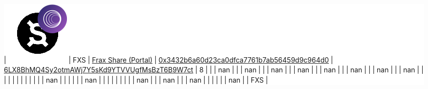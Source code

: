 | ![FXS](https://raw.githubusercontent.com/wormhole-foundation/wormhole-token-list/main/assets/FXS_wh.png)         | FXS      | [Frax Share (Portal)](http://coingecko.com/en/coins/frax-share)                                   | [0x3432b6a60d23ca0dfca7761b7ab56459d9c964d0](https://etherscan.io/address/0x3432b6a60d23ca0dfca7761b7ab56459d9c964d0) | [6LX8BhMQ4Sy2otmAWj7Y5sKd9YTVVUgfMsBzT6B9W7ct](https://solscan.io/address/6LX8BhMQ4Sy2otmAWj7Y5sKd9YTVVUgfMsBzT6B9W7ct) |             8 |                                                                                                                                                                                                                                                                           |                                                                                                                                            |             nan |                |                                                                                                                      |           nan |                                                 |                                                                                                                          |             nan |                                                                    |                                                                                                                       |            nan |               |                                                                                                                                  |             nan |                                    |                                                           |                nan |                                                                 |                                                                                                                         |              nan |                 |                                                                                                                      |           nan |              |                 |                  |                                       |                |                 |                |                 |                  |                 |                                                                                                                      |            nan |                                                                                      |               |                |               |                                                                                                                      |                nan |                                                                                                                          |                 |                  |                 |                    |                     |                    |                                                                                                                                                                                  |             nan |                                                                                                                                |                                                                                                                       |                nan |                                                                    |                                                                                                                                   |                nan |                                                                    |               |                |               |                                                                                                                        |            nan |                                                                    | FXS              |